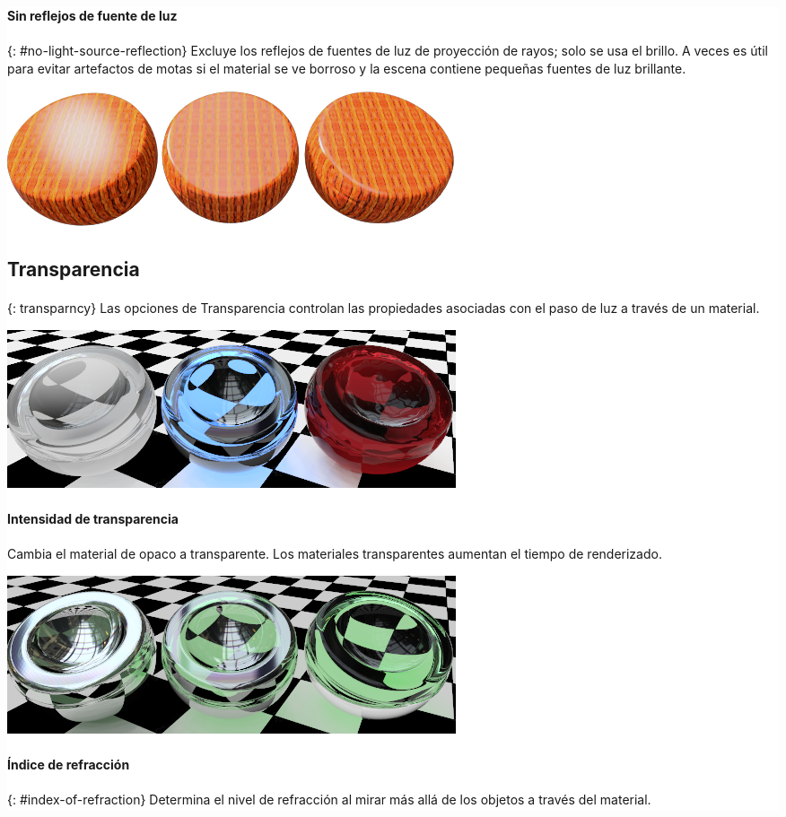 #### Sin reflejos de fuente de luz
{: #no-light-source-reflection}
Excluye los reflejos de fuentes de luz de proyección de rayos; solo se usa el brillo. A veces es útil para evitar artefactos de motas si el material se ve borroso y la escena contiene pequeñas fuentes de luz brillante.

![images/highlightnoreflection.png](images/highlightnoreflection.png)

## Transparencia
{: transparncy}
Las opciones de Transparencia controlan las propiedades asociadas con el paso de luz a través de un material.

![images/transparentmaterials.png](images/transparentmaterials.png)

#### Intensidad de transparencia
Cambia el material de opaco a transparente. Los materiales transparentes aumentan el tiempo de renderizado.

![images/transparency.png](images/transparency.png)

#### Índice de refracción
{: #index-of-refraction}
Determina el nivel de refracción al mirar más allá de los objetos a través del material.
